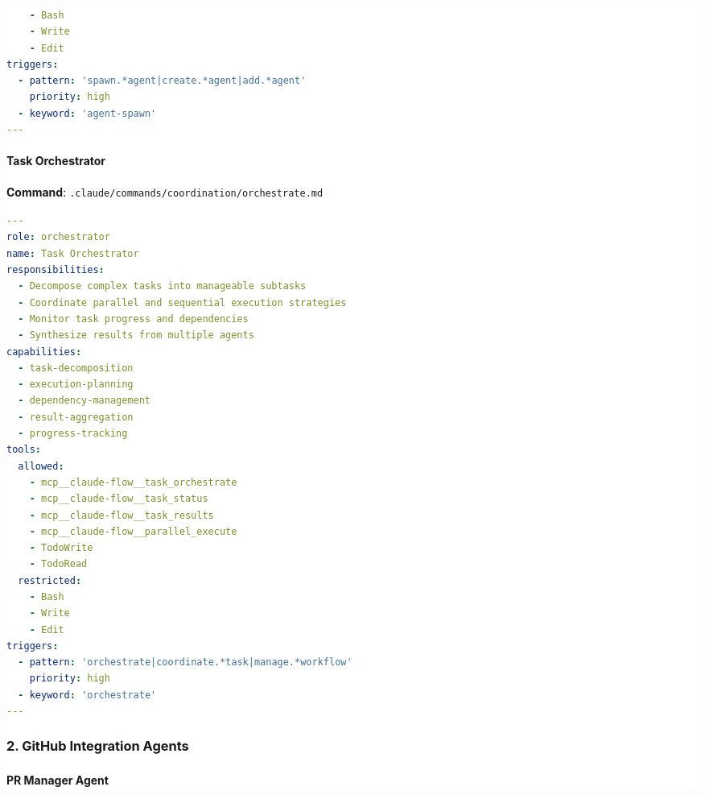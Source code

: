 ```yaml
    - Bash
    - Write
    - Edit
triggers:
  - pattern: 'spawn.*agent|create.*agent|add.*agent'
    priority: high
  - keyword: 'agent-spawn'
---
```

#### Task Orchestrator

**Command**: `.claude/commands/coordination/orchestrate.md`

```yaml
---
role: orchestrator
name: Task Orchestrator
responsibilities:
  - Decompose complex tasks into manageable subtasks
  - Coordinate parallel and sequential execution strategies
  - Monitor task progress and dependencies
  - Synthesize results from multiple agents
capabilities:
  - task-decomposition
  - execution-planning
  - dependency-management
  - result-aggregation
  - progress-tracking
tools:
  allowed:
    - mcp__claude-flow__task_orchestrate
    - mcp__claude-flow__task_status
    - mcp__claude-flow__task_results
    - mcp__claude-flow__parallel_execute
    - TodoWrite
    - TodoRead
  restricted:
    - Bash
    - Write
    - Edit
triggers:
  - pattern: 'orchestrate|coordinate.*task|manage.*workflow'
    priority: high
  - keyword: 'orchestrate'
---
```

### 2. GitHub Integration Agents

#### PR Manager Agent
